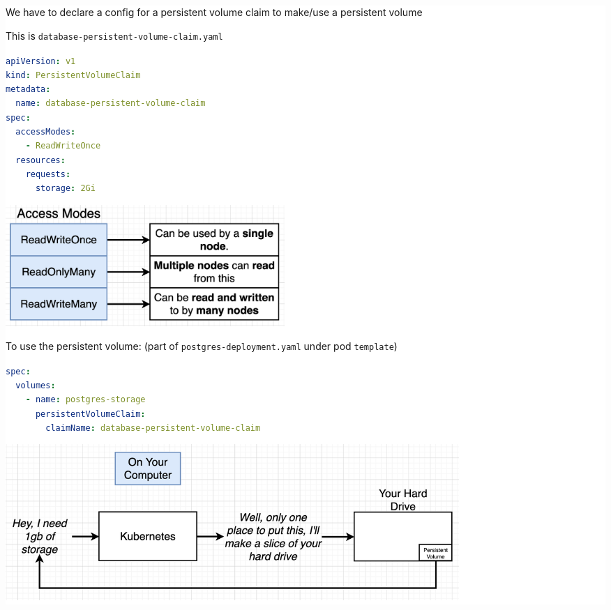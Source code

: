   We have to declare a config for a persistent volume claim to make/use a persistent volume

  This is `database-persistent-volume-claim.yaml`

  ```yaml
  apiVersion: v1
  kind: PersistentVolumeClaim
  metadata:
    name: database-persistent-volume-claim
  spec:
    accessModes:
      - ReadWriteOnce
    resources:
      requests:
        storage: 2Gi
  ```

  <img src="screenshots/kubernetes-volume-4.png" width=400>

  To use the persistent volume: (part of `postgres-deployment.yaml` under pod `template`)

  ```yaml
  spec:
    volumes:
      - name: postgres-storage
        persistentVolumeClaim:
          claimName: database-persistent-volume-claim
  ```

  <img src="screenshots/kubernetes-volume-5.png" width=650>